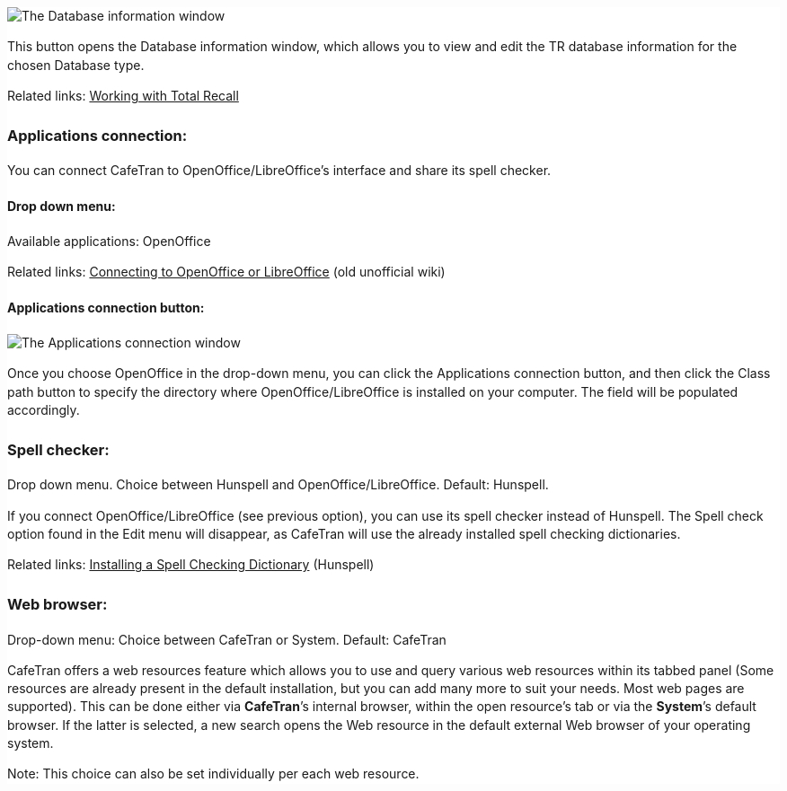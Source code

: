 ![The Database information window](https://i.imgur.com/EAuNH8u.png)

This button opens the Database information window, which allows you to view and edit the TR database information for the chosen Database type.

Related links:
[Working with Total Recall](https://cafetran.freshdesk.com/support/solutions/folders/6000058183)

### Applications connection:

You can connect CafeTran to OpenOffice/LibreOffice’s interface and share its spell checker.



#### Drop down menu:

Available applications: OpenOffice

Related links:
[Connecting to OpenOffice or LibreOffice](http://beijer.uk/cafetran-old-wiki/cafetran.wikidot.com/connecting-to-openoffice-or-libreoffice.html) (old unofficial wiki)

#### Applications connection button:

![The Applications connection window](https://i.imgur.com/JB9iiPZ.png)

Once you choose OpenOffice in the drop-down menu, you can click the Applications connection button, and then click the Class path button to specify the directory where OpenOffice/LibreOffice is installed on your computer. The field will be populated accordingly.

### Spell checker:

Drop down menu. Choice between Hunspell and OpenOffice/LibreOffice. Default: Hunspell.

If you connect OpenOffice/LibreOffice (see previous option), you can use its spell checker instead of Hunspell. The Spell check option found in the Edit menu will disappear, as CafeTran will use the already installed spell checking dictionaries.

Related links:
[Installing a Spell Checking Dictionary](https://cafetran.freshdesk.com/support/solutions/articles/6000110210-installing-a-spell-checking-dictionary) (Hunspell)

### Web browser:

Drop-down menu: Choice between CafeTran or System. Default: CafeTran

CafeTran offers a web resources feature which allows you to use and query various web resources within its tabbed panel (Some resources are already present in the default installation, but you can add many more to suit your needs. Most web pages are supported). This can be done either via **CafeTran**’s internal browser, within the open resource’s tab or via the **System**’s default browser. If the latter is selected, a new search opens the Web resource in the default external Web browser of your operating system.



Note: This choice can also be set individually per each web resource.
